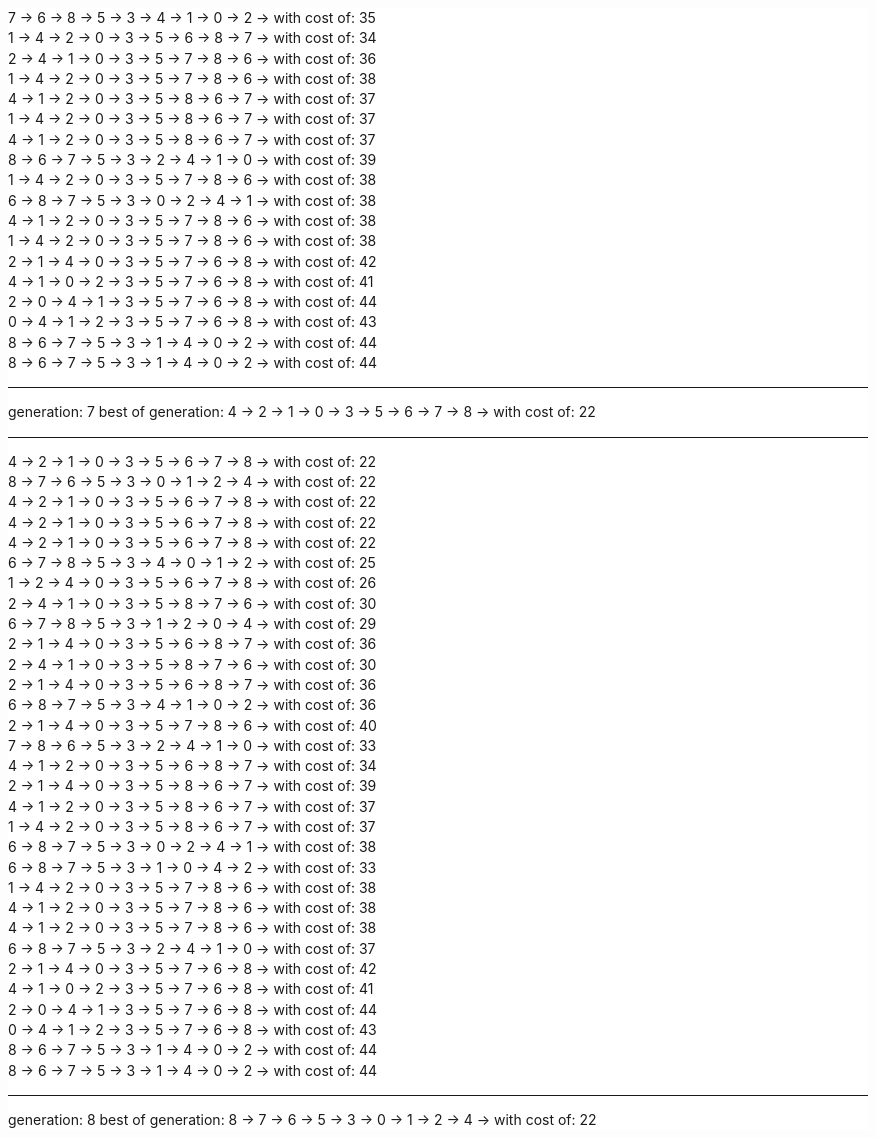 7 -> 6 -> 8 -> 5 -> 3 -> 4 -> 1 -> 0 -> 2 ->  with cost of: 35  
1 -> 4 -> 2 -> 0 -> 3 -> 5 -> 6 -> 8 -> 7 ->  with cost of: 34  
2 -> 4 -> 1 -> 0 -> 3 -> 5 -> 7 -> 8 -> 6 ->  with cost of: 36  
1 -> 4 -> 2 -> 0 -> 3 -> 5 -> 7 -> 8 -> 6 ->  with cost of: 38  
4 -> 1 -> 2 -> 0 -> 3 -> 5 -> 8 -> 6 -> 7 ->  with cost of: 37  
1 -> 4 -> 2 -> 0 -> 3 -> 5 -> 8 -> 6 -> 7 ->  with cost of: 37  
4 -> 1 -> 2 -> 0 -> 3 -> 5 -> 8 -> 6 -> 7 ->  with cost of: 37  
8 -> 6 -> 7 -> 5 -> 3 -> 2 -> 4 -> 1 -> 0 ->  with cost of: 39  
1 -> 4 -> 2 -> 0 -> 3 -> 5 -> 7 -> 8 -> 6 ->  with cost of: 38  
6 -> 8 -> 7 -> 5 -> 3 -> 0 -> 2 -> 4 -> 1 ->  with cost of: 38  
4 -> 1 -> 2 -> 0 -> 3 -> 5 -> 7 -> 8 -> 6 ->  with cost of: 38  
1 -> 4 -> 2 -> 0 -> 3 -> 5 -> 7 -> 8 -> 6 ->  with cost of: 38  
2 -> 1 -> 4 -> 0 -> 3 -> 5 -> 7 -> 6 -> 8 ->  with cost of: 42  
4 -> 1 -> 0 -> 2 -> 3 -> 5 -> 7 -> 6 -> 8 ->  with cost of: 41  
2 -> 0 -> 4 -> 1 -> 3 -> 5 -> 7 -> 6 -> 8 ->  with cost of: 44  
0 -> 4 -> 1 -> 2 -> 3 -> 5 -> 7 -> 6 -> 8 ->  with cost of: 43  
8 -> 6 -> 7 -> 5 -> 3 -> 1 -> 4 -> 0 -> 2 ->  with cost of: 44  
8 -> 6 -> 7 -> 5 -> 3 -> 1 -> 4 -> 0 -> 2 ->  with cost of: 44  
*******************************************************************  
generation: 7 best of generation: 4 -> 2 -> 1 -> 0 -> 3 -> 5 -> 6 -> 7 -> 8 ->  with cost of: 22  
  
  
----------------------------------------------------  
4 -> 2 -> 1 -> 0 -> 3 -> 5 -> 6 -> 7 -> 8 ->  with cost of: 22  
8 -> 7 -> 6 -> 5 -> 3 -> 0 -> 1 -> 2 -> 4 ->  with cost of: 22  
4 -> 2 -> 1 -> 0 -> 3 -> 5 -> 6 -> 7 -> 8 ->  with cost of: 22  
4 -> 2 -> 1 -> 0 -> 3 -> 5 -> 6 -> 7 -> 8 ->  with cost of: 22  
4 -> 2 -> 1 -> 0 -> 3 -> 5 -> 6 -> 7 -> 8 ->  with cost of: 22  
6 -> 7 -> 8 -> 5 -> 3 -> 4 -> 0 -> 1 -> 2 ->  with cost of: 25  
1 -> 2 -> 4 -> 0 -> 3 -> 5 -> 6 -> 7 -> 8 ->  with cost of: 26  
2 -> 4 -> 1 -> 0 -> 3 -> 5 -> 8 -> 7 -> 6 ->  with cost of: 30  
6 -> 7 -> 8 -> 5 -> 3 -> 1 -> 2 -> 0 -> 4 ->  with cost of: 29  
2 -> 1 -> 4 -> 0 -> 3 -> 5 -> 6 -> 8 -> 7 ->  with cost of: 36  
2 -> 4 -> 1 -> 0 -> 3 -> 5 -> 8 -> 7 -> 6 ->  with cost of: 30  
2 -> 1 -> 4 -> 0 -> 3 -> 5 -> 6 -> 8 -> 7 ->  with cost of: 36  
6 -> 8 -> 7 -> 5 -> 3 -> 4 -> 1 -> 0 -> 2 ->  with cost of: 36  
2 -> 1 -> 4 -> 0 -> 3 -> 5 -> 7 -> 8 -> 6 ->  with cost of: 40  
7 -> 8 -> 6 -> 5 -> 3 -> 2 -> 4 -> 1 -> 0 ->  with cost of: 33  
4 -> 1 -> 2 -> 0 -> 3 -> 5 -> 6 -> 8 -> 7 ->  with cost of: 34  
2 -> 1 -> 4 -> 0 -> 3 -> 5 -> 8 -> 6 -> 7 ->  with cost of: 39  
4 -> 1 -> 2 -> 0 -> 3 -> 5 -> 8 -> 6 -> 7 ->  with cost of: 37  
1 -> 4 -> 2 -> 0 -> 3 -> 5 -> 8 -> 6 -> 7 ->  with cost of: 37  
6 -> 8 -> 7 -> 5 -> 3 -> 0 -> 2 -> 4 -> 1 ->  with cost of: 38  
6 -> 8 -> 7 -> 5 -> 3 -> 1 -> 0 -> 4 -> 2 ->  with cost of: 33  
1 -> 4 -> 2 -> 0 -> 3 -> 5 -> 7 -> 8 -> 6 ->  with cost of: 38  
4 -> 1 -> 2 -> 0 -> 3 -> 5 -> 7 -> 8 -> 6 ->  with cost of: 38  
4 -> 1 -> 2 -> 0 -> 3 -> 5 -> 7 -> 8 -> 6 ->  with cost of: 38  
6 -> 8 -> 7 -> 5 -> 3 -> 2 -> 4 -> 1 -> 0 ->  with cost of: 37  
2 -> 1 -> 4 -> 0 -> 3 -> 5 -> 7 -> 6 -> 8 ->  with cost of: 42  
4 -> 1 -> 0 -> 2 -> 3 -> 5 -> 7 -> 6 -> 8 ->  with cost of: 41  
2 -> 0 -> 4 -> 1 -> 3 -> 5 -> 7 -> 6 -> 8 ->  with cost of: 44  
0 -> 4 -> 1 -> 2 -> 3 -> 5 -> 7 -> 6 -> 8 ->  with cost of: 43  
8 -> 6 -> 7 -> 5 -> 3 -> 1 -> 4 -> 0 -> 2 ->  with cost of: 44  
8 -> 6 -> 7 -> 5 -> 3 -> 1 -> 4 -> 0 -> 2 ->  with cost of: 44  
*******************************************************************  
generation: 8 best of generation: 8 -> 7 -> 6 -> 5 -> 3 -> 0 -> 1 -> 2 -> 4 ->  with cost of: 22  
  